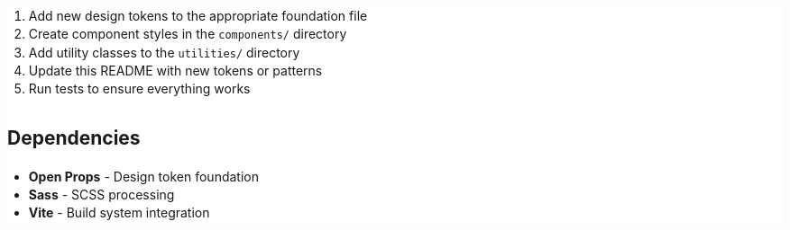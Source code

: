 1. Add new design tokens to the appropriate foundation file
2. Create component styles in the `components/` directory
3. Add utility classes to the `utilities/` directory
4. Update this README with new tokens or patterns
5. Run tests to ensure everything works

## Dependencies

- **Open Props** - Design token foundation
- **Sass** - SCSS processing
- **Vite** - Build system integration
